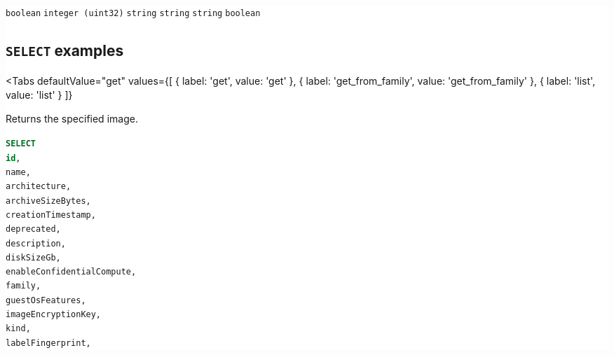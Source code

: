 </tr>
<tr id="parameter-forceCreate">
    <td><CopyableCode code="forceCreate" /></td>
    <td><code>boolean</code></td>
    <td></td>
</tr>
<tr id="parameter-maxResults">
    <td><CopyableCode code="maxResults" /></td>
    <td><code>integer (uint32)</code></td>
    <td></td>
</tr>
<tr id="parameter-orderBy">
    <td><CopyableCode code="orderBy" /></td>
    <td><code>string</code></td>
    <td></td>
</tr>
<tr id="parameter-pageToken">
    <td><CopyableCode code="pageToken" /></td>
    <td><code>string</code></td>
    <td></td>
</tr>
<tr id="parameter-requestId">
    <td><CopyableCode code="requestId" /></td>
    <td><code>string</code></td>
    <td></td>
</tr>
<tr id="parameter-returnPartialSuccess">
    <td><CopyableCode code="returnPartialSuccess" /></td>
    <td><code>boolean</code></td>
    <td></td>
</tr>
</tbody>
</table>

## `SELECT` examples

<Tabs
    defaultValue="get"
    values={[
        { label: 'get', value: 'get' },
        { label: 'get_from_family', value: 'get_from_family' },
        { label: 'list', value: 'list' }
    ]}
>
<TabItem value="get">

Returns the specified image.

```sql
SELECT
id,
name,
architecture,
archiveSizeBytes,
creationTimestamp,
deprecated,
description,
diskSizeGb,
enableConfidentialCompute,
family,
guestOsFeatures,
imageEncryptionKey,
kind,
labelFingerprint,
```
